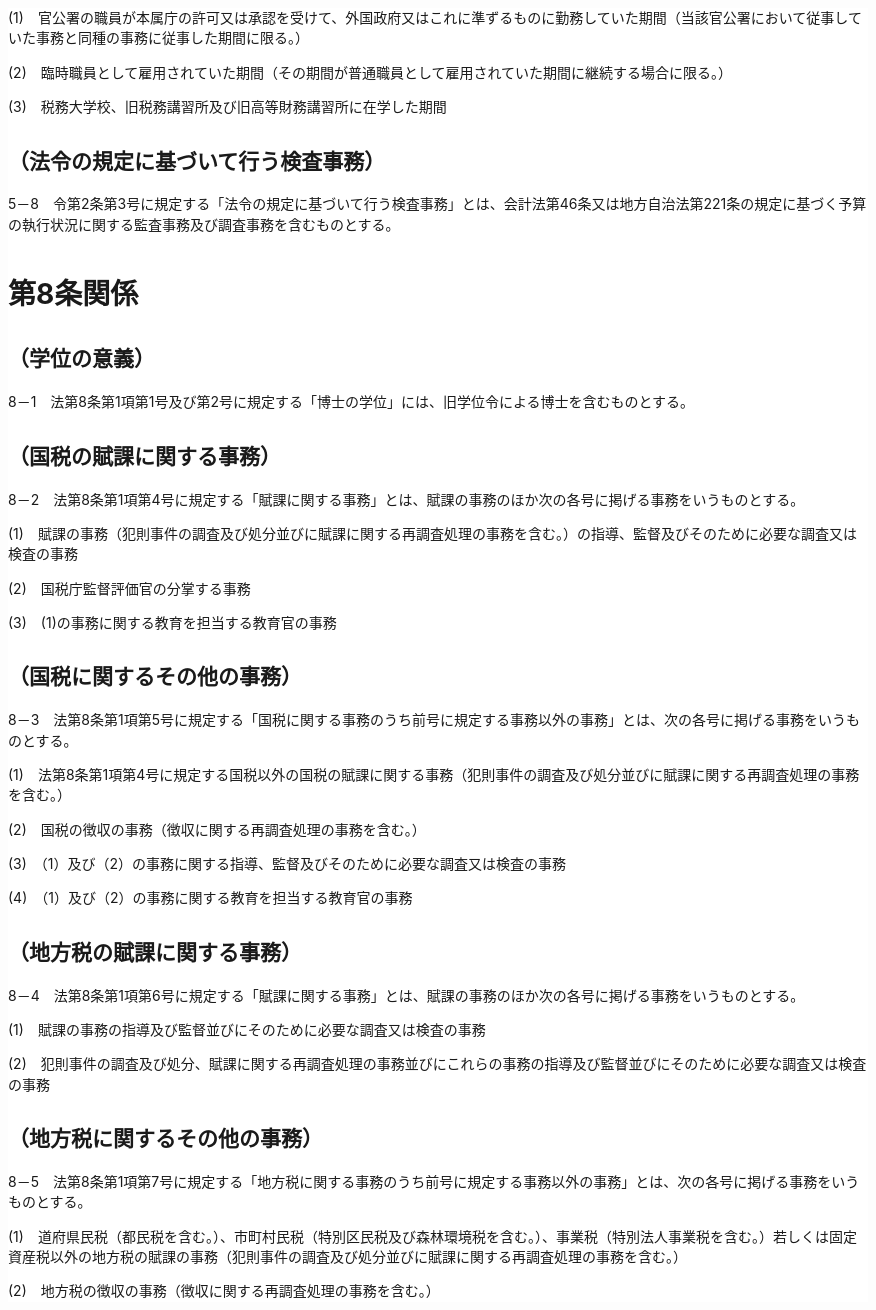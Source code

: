(1)　官公署の職員が本属庁の許可又は承認を受けて、外国政府又はこれに準ずるものに勤務していた期間（当該官公署において従事していた事務と同種の事務に従事した期間に限る。）

(2)　臨時職員として雇用されていた期間（その期間が普通職員として雇用されていた期間に継続する場合に限る。）

(3)　税務大学校、旧税務講習所及び旧高等財務講習所に在学した期間

## （法令の規定に基づいて行う検査事務）

5－8　令第2条第3号に規定する「法令の規定に基づいて行う検査事務」とは、会計法第46条又は地方自治法第221条の規定に基づく予算の執行状況に関する監査事務及び調査事務を含むものとする。

# 第8条関係

## （学位の意義）

8－1　法第8条第1項第1号及び第2号に規定する「博士の学位」には、旧学位令による博士を含むものとする。

## （国税の賦課に関する事務）

8－2　法第8条第1項第4号に規定する「賦課に関する事務」とは、賦課の事務のほか次の各号に掲げる事務をいうものとする。

(1)　賦課の事務（犯則事件の調査及び処分並びに賦課に関する再調査処理の事務を含む。）の指導、監督及びそのために必要な調査又は検査の事務

(2)　国税庁監督評価官の分掌する事務

(3)　(1)の事務に関する教育を担当する教育官の事務

## （国税に関するその他の事務）

8－3　法第8条第1項第5号に規定する「国税に関する事務のうち前号に規定する事務以外の事務」とは、次の各号に掲げる事務をいうものとする。

(1)　法第8条第1項第4号に規定する国税以外の国税の賦課に関する事務（犯則事件の調査及び処分並びに賦課に関する再調査処理の事務を含む。）

(2)　国税の徴収の事務（徴収に関する再調査処理の事務を含む。）

(3)　（1）及び（2）の事務に関する指導、監督及びそのために必要な調査又は検査の事務

(4)　（1）及び（2）の事務に関する教育を担当する教育官の事務

## （地方税の賦課に関する事務）

8－4　法第8条第1項第6号に規定する「賦課に関する事務」とは、賦課の事務のほか次の各号に掲げる事務をいうものとする。

(1)　賦課の事務の指導及び監督並びにそのために必要な調査又は検査の事務

(2)　犯則事件の調査及び処分、賦課に関する再調査処理の事務並びにこれらの事務の指導及び監督並びにそのために必要な調査又は検査の事務

## （地方税に関するその他の事務）

8－5　法第8条第1項第7号に規定する「地方税に関する事務のうち前号に規定する事務以外の事務」とは、次の各号に掲げる事務をいうものとする。

(1)　道府県民税（都民税を含む。）、市町村民税（特別区民税及び森林環境税を含む。）、事業税（特別法人事業税を含む。）若しくは固定資産税以外の地方税の賦課の事務（犯則事件の調査及び処分並びに賦課に関する再調査処理の事務を含む。）

(2)　地方税の徴収の事務（徴収に関する再調査処理の事務を含む。）
